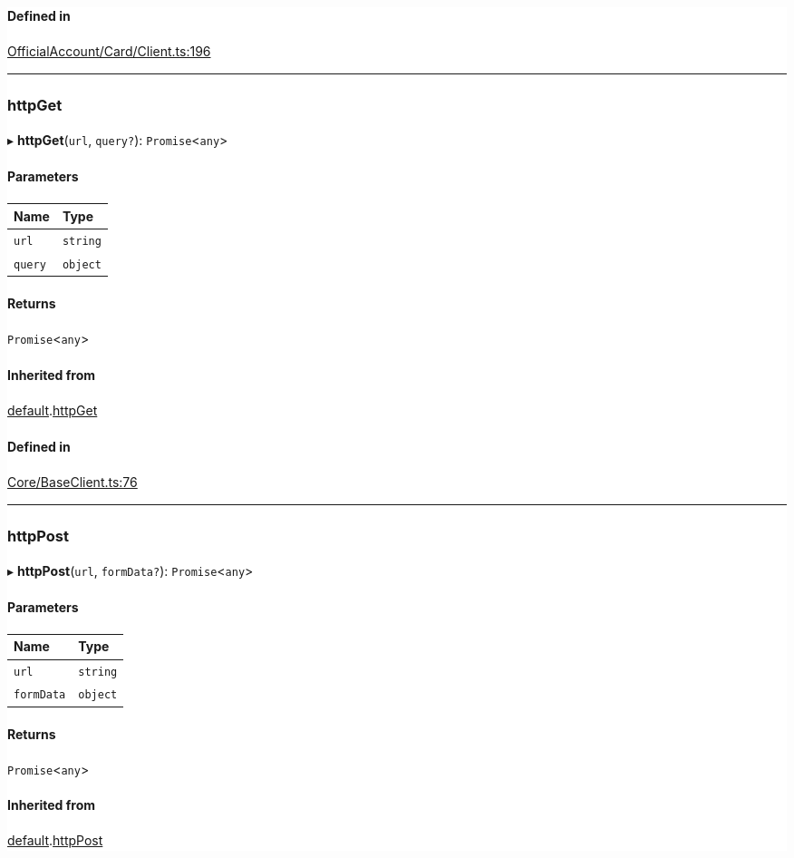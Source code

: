 #### Defined in

[OfficialAccount/Card/Client.ts:196](https://github.com/hpyer/node-easywechat/blob/e4961d7/src/OfficialAccount/Card/Client.ts#L196)

___

### httpGet

▸ **httpGet**(`url`, `query?`): `Promise`<`any`\>

#### Parameters

| Name | Type |
| :------ | :------ |
| `url` | `string` |
| `query` | `object` |

#### Returns

`Promise`<`any`\>

#### Inherited from

[default](OfficialAccount_Card_Client.default.md).[httpGet](OfficialAccount_Card_Client.default.md#httpget)

#### Defined in

[Core/BaseClient.ts:76](https://github.com/hpyer/node-easywechat/blob/e4961d7/src/Core/BaseClient.ts#L76)

___

### httpPost

▸ **httpPost**(`url`, `formData?`): `Promise`<`any`\>

#### Parameters

| Name | Type |
| :------ | :------ |
| `url` | `string` |
| `formData` | `object` |

#### Returns

`Promise`<`any`\>

#### Inherited from

[default](OfficialAccount_Card_Client.default.md).[httpPost](OfficialAccount_Card_Client.default.md#httppost)
